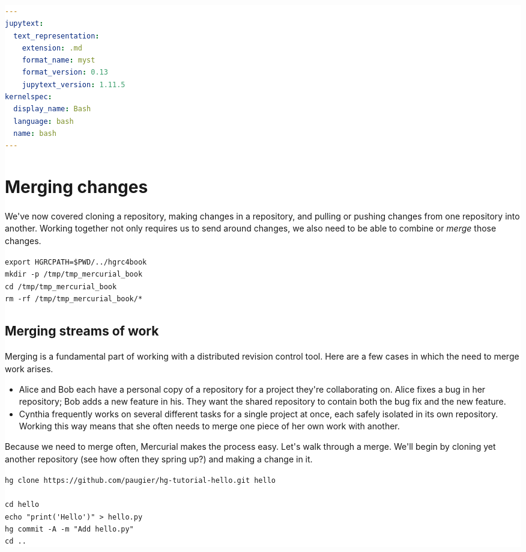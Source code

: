 ```yaml
---
jupytext:
  text_representation:
    extension: .md
    format_name: myst
    format_version: 0.13
    jupytext_version: 1.11.5
kernelspec:
  display_name: Bash
  language: bash
  name: bash
---
```


# Merging changes

We've now covered cloning a repository, making changes in a repository, and
pulling or pushing changes from one repository into another. Working together not
only requires us to send around changes, we also need to be able to combine or
*merge* those changes.

```{code-cell}
export HGRCPATH=$PWD/../hgrc4book
mkdir -p /tmp/tmp_mercurial_book
cd /tmp/tmp_mercurial_book
rm -rf /tmp/tmp_mercurial_book/*
```

## Merging streams of work

Merging is a fundamental part of working with a distributed revision control tool.
Here are a few cases in which the need to merge work arises.

- Alice and Bob each have a personal copy of a repository for a project they're
  collaborating on. Alice fixes a bug in her repository; Bob adds a new feature in
  his. They want the shared repository to contain both the bug fix and the new
  feature.
- Cynthia frequently works on several different tasks for a single project at
  once, each safely isolated in its own repository. Working this way means that
  she often needs to merge one piece of her own work with another.

Because we need to merge often, Mercurial makes the process easy. Let's walk
through a merge. We'll begin by cloning yet another repository (see how often they
spring up?) and making a change in it.

```{code-cell}
hg clone https://github.com/paugier/hg-tutorial-hello.git hello

cd hello
echo "print('Hello')" > hello.py
hg commit -A -m "Add hello.py"
cd ..
```

